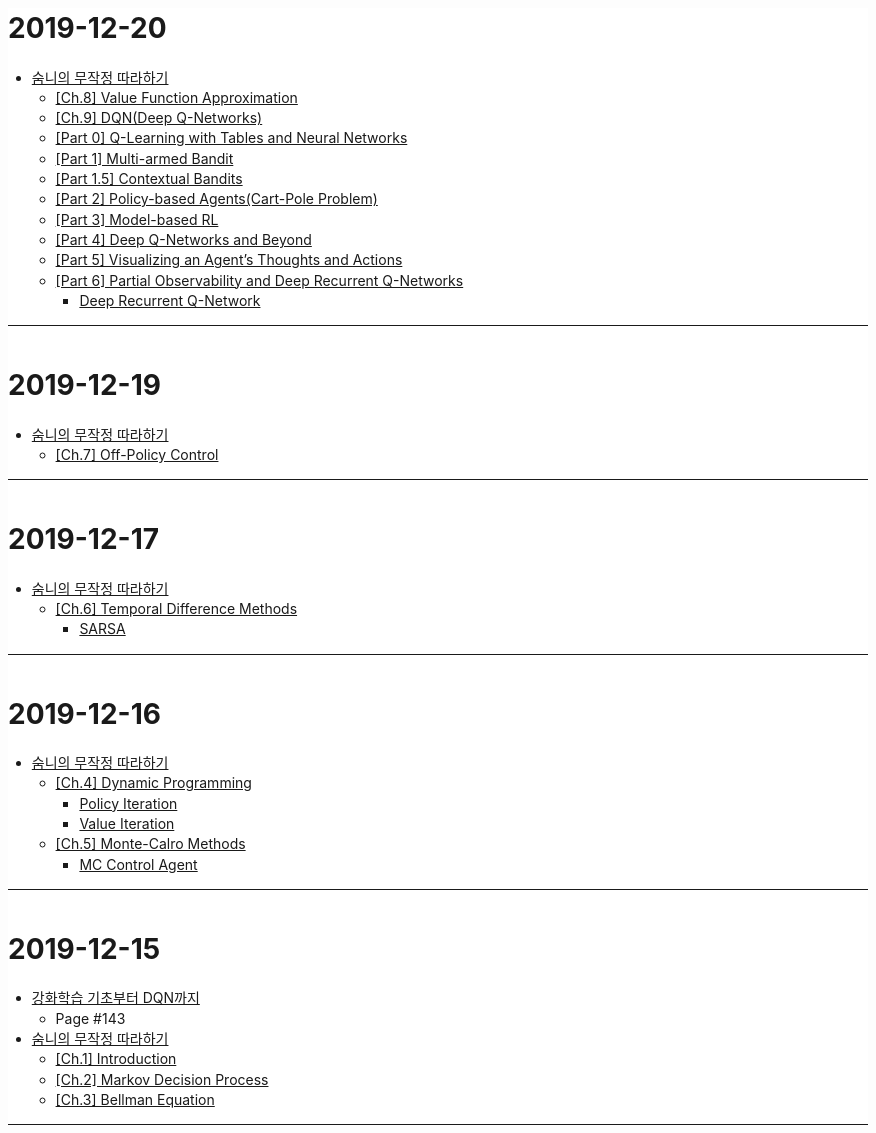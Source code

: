 
# 2019-12-20
* [숨니의 무작정 따라하기](https://sumniya.tistory.com/)
  * [[Ch.8] Value Function Approximation](https://sumniya.tistory.com/17)
  * [[Ch.9] DQN(Deep Q-Networks)](https://sumniya.tistory.com/18)
  * [[Part 0] Q-Learning with Tables and Neural Networks](https://sumniya.tistory.com/4)
  * [[Part 1] Multi-armed Bandit](https://sumniya.tistory.com/9)
  * [[Part 1.5] Contextual Bandits](https://sumniya.tistory.com/12)
  * [[Part 2] Policy-based Agents(Cart-Pole Problem)](https://sumniya.tistory.com/13)
  * [[Part 3] Model-based RL](https://sumniya.tistory.com/16)
  * [[Part 4] Deep Q-Networks and Beyond](https://sumniya.tistory.com/19)
  * [[Part 5] Visualizing an Agent’s Thoughts and Actions](https://sumniya.tistory.com/21)
  * [[Part 6] Partial Observability and Deep Recurrent Q-Networks](https://sumniya.tistory.com/22)
    * [Deep Recurrent Q-Network](https://gist.github.com/denny0323/80c0a9692af6416756cedcb61cafb485#file-6_partial-observability-and-deep-recurrent-q-networks-ipynb)

---

# 2019-12-19
* [숨니의 무작정 따라하기](https://sumniya.tistory.com/)
  * [[Ch.7] Off-Policy Control](https://sumniya.tistory.com/15)

---

# 2019-12-17
* [숨니의 무작정 따라하기](https://sumniya.tistory.com/)
  * [[Ch.6] Temporal Difference Methods](https://sumniya.tistory.com/14)
    * [SARSA](https://gist.github.com/denny0323/b833c6c6560436338bbd469f4301c0af#file-3_sarsa-ipynb)

---

# 2019-12-16
* [숨니의 무작정 따라하기](https://sumniya.tistory.com/)
  * [[Ch.4] Dynamic Programming](https://sumniya.tistory.com/10)
    * [Policy Iteration](https://gist.github.com/denny0323/3c67330020ee7da0597edc197adfe8f0#file-1-1_policy-iteration-ipynb)
    * [Value Iteration](https://gist.github.com/denny0323/cbacc8a5417ad122b62f50e1a834274a#file-1-2_value-iteration-ipynb)
  * [[Ch.5] Monte-Calro Methods](https://sumniya.tistory.com/11)
    * [MC Control Agent](https://gist.github.com/denny0323/9ae110047d81001a11eefb57d8f76819#file-2_mc-control-agent-ipynb)

---

# 2019-12-15
* [강화학습 기초부터 DQN까지](https://www.slideshare.net/CurtPark1/dqn-reinforcement-learning-from-basics-to-dqn)
  * Page #143
* [숨니의 무작정 따라하기](https://sumniya.tistory.com/)
  * [[Ch.1] Introduction](https://sumniya.tistory.com/2)
  * [[Ch.2] Markov Decision Process](https://sumniya.tistory.com/3)
  * [[Ch.3] Bellman Equation](https://sumniya.tistory.com/5)

---